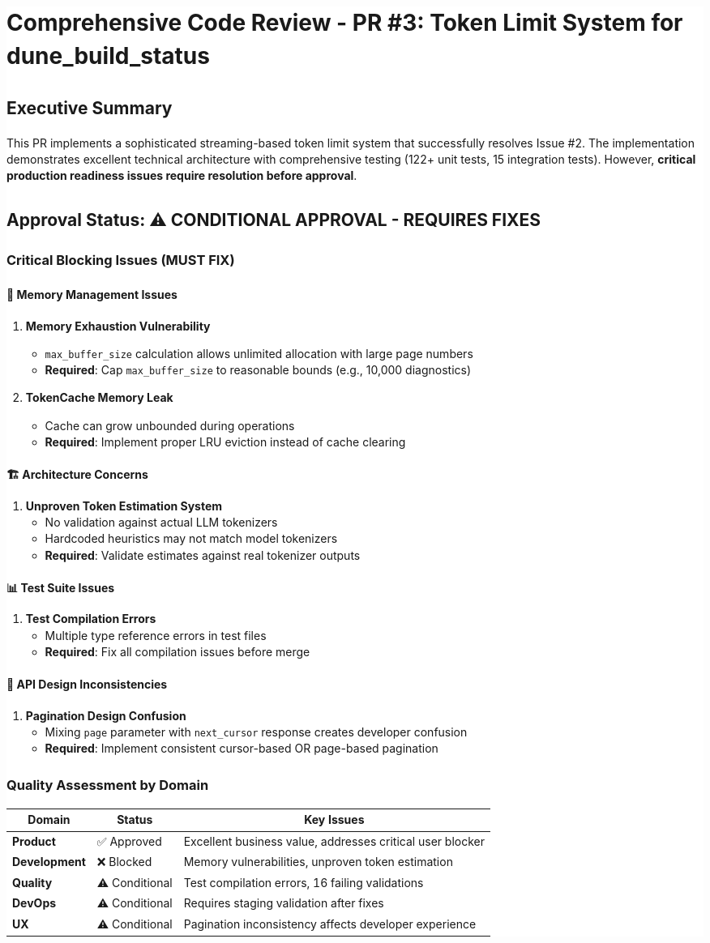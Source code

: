 # Comprehensive Code Review - PR #3: Token Limit System for dune_build_status

## Executive Summary

This PR implements a sophisticated streaming-based token limit system that successfully resolves Issue #2. The implementation demonstrates excellent technical architecture with comprehensive testing (122+ unit tests, 15 integration tests). However, **critical production readiness issues require resolution before approval**.

## Approval Status: ⚠️ **CONDITIONAL APPROVAL - REQUIRES FIXES**

### Critical Blocking Issues (MUST FIX)

#### 🔧 **Memory Management Issues**
1. **Memory Exhaustion Vulnerability**
   - `max_buffer_size` calculation allows unlimited allocation with large page numbers
   - **Required**: Cap `max_buffer_size` to reasonable bounds (e.g., 10,000 diagnostics)

2. **TokenCache Memory Leak**
   - Cache can grow unbounded during operations
   - **Required**: Implement proper LRU eviction instead of cache clearing

#### 🏗️ **Architecture Concerns**
1. **Unproven Token Estimation System**
   - No validation against actual LLM tokenizers
   - Hardcoded heuristics may not match model tokenizers
   - **Required**: Validate estimates against real tokenizer outputs

#### 📊 **Test Suite Issues**
1. **Test Compilation Errors**
   - Multiple type reference errors in test files
   - **Required**: Fix all compilation issues before merge

#### 🔄 **API Design Inconsistencies**
1. **Pagination Design Confusion**
   - Mixing `page` parameter with `next_cursor` response creates developer confusion
   - **Required**: Implement consistent cursor-based OR page-based pagination

### Quality Assessment by Domain

| Domain | Status | Key Issues |
|--------|--------|------------|
| **Product** | ✅ Approved | Excellent business value, addresses critical user blocker |
| **Development** | ❌ Blocked | Memory vulnerabilities, unproven token estimation |
| **Quality** | ⚠️ Conditional | Test compilation errors, 16 failing validations |
| **DevOps** | ⚠️ Conditional | Requires staging validation after fixes |
| **UX** | ⚠️ Conditional | Pagination inconsistency affects developer experience |
